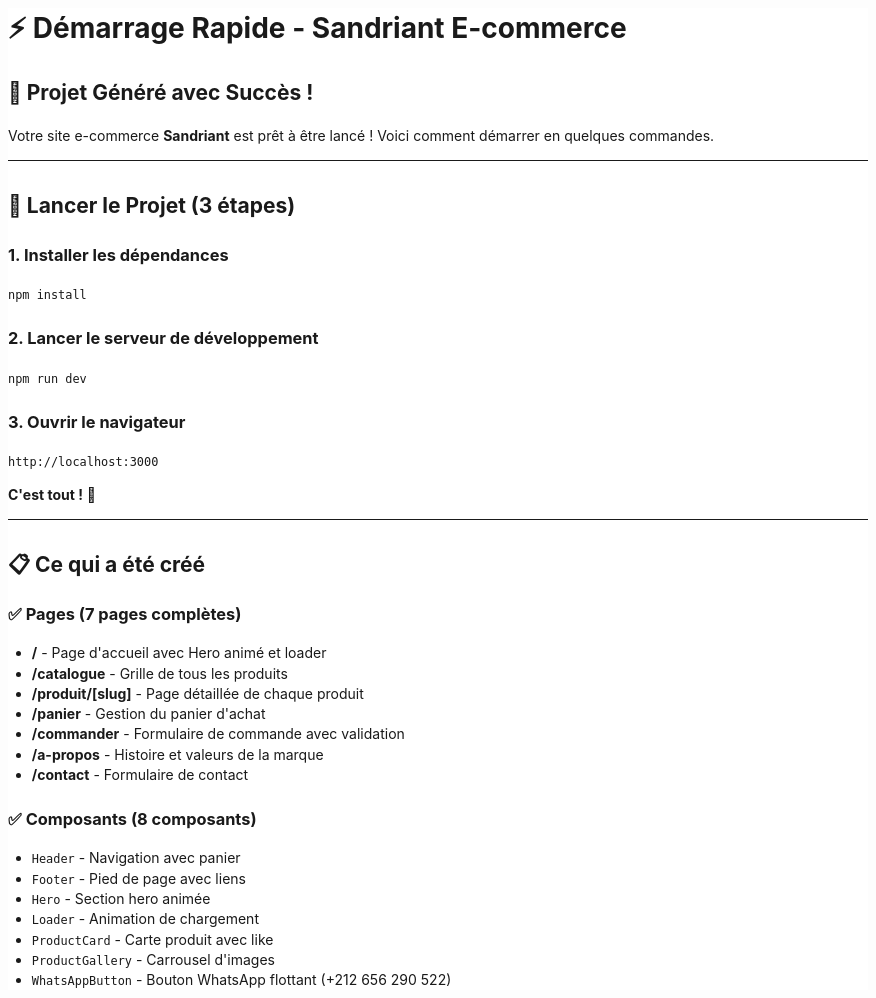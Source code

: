 # ⚡ Démarrage Rapide - Sandriant E-commerce

## 🎯 Projet Généré avec Succès !

Votre site e-commerce **Sandriant** est prêt à être lancé ! Voici comment démarrer en quelques commandes.

---

## 🚀 Lancer le Projet (3 étapes)

### 1. Installer les dépendances
```bash
npm install
```

### 2. Lancer le serveur de développement
```bash
npm run dev
```

### 3. Ouvrir le navigateur
```
http://localhost:3000
```

**C'est tout !** 🎉

---

## 📋 Ce qui a été créé

### ✅ Pages (7 pages complètes)
- **/** - Page d'accueil avec Hero animé et loader
- **/catalogue** - Grille de tous les produits
- **/produit/[slug]** - Page détaillée de chaque produit
- **/panier** - Gestion du panier d'achat
- **/commander** - Formulaire de commande avec validation
- **/a-propos** - Histoire et valeurs de la marque
- **/contact** - Formulaire de contact

### ✅ Composants (8 composants)
- `Header` - Navigation avec panier
- `Footer` - Pied de page avec liens
- `Hero` - Section hero animée
- `Loader` - Animation de chargement
- `ProductCard` - Carte produit avec like
- `ProductGallery` - Carrousel d'images
- `WhatsAppButton` - Bouton WhatsApp flottant (+212 656 290 522)
